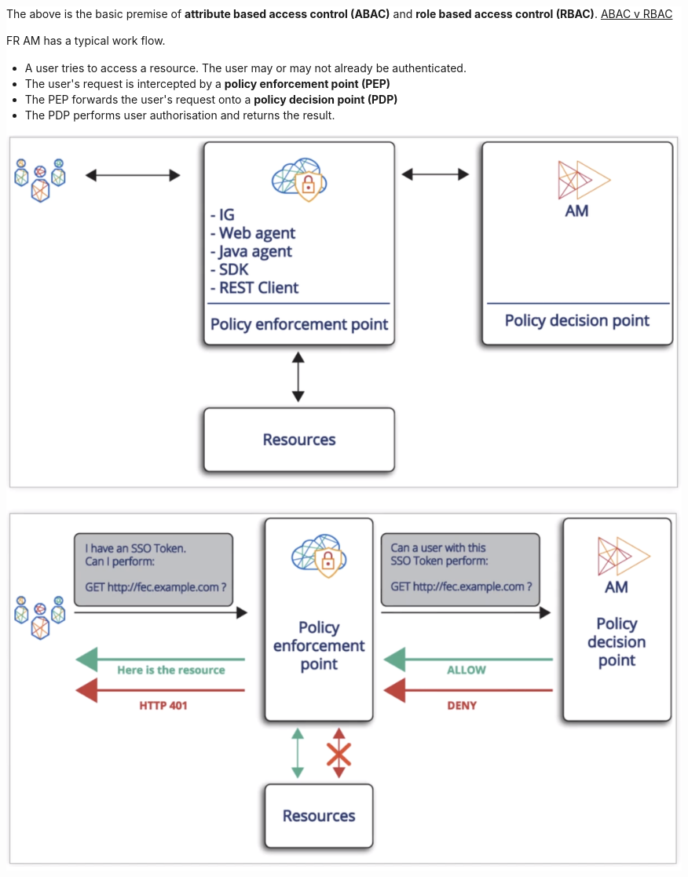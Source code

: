 The above is the basic premise of **attribute based access control (ABAC)** and **role based access control (RBAC)**. [ABAC v RBAC](https://www.okta.com/au/identity-101/role-based-access-control-vs-attribute-based-access-control/)

FR AM has a typical work flow.
* A user tries to access a resource. The user may or may not already be authenticated.
* The user's request is intercepted by a **policy enforcement point (PEP)**
* The PEP forwards the user's request onto a **policy decision point (PDP)**
* The PDP performs user authorisation and returns the result.

![images/am-authorisation-v1.png](images/am-authorisation-v1.png)

![images/am-authorisation-v2.png](images/am-authorisation-v2.png)
